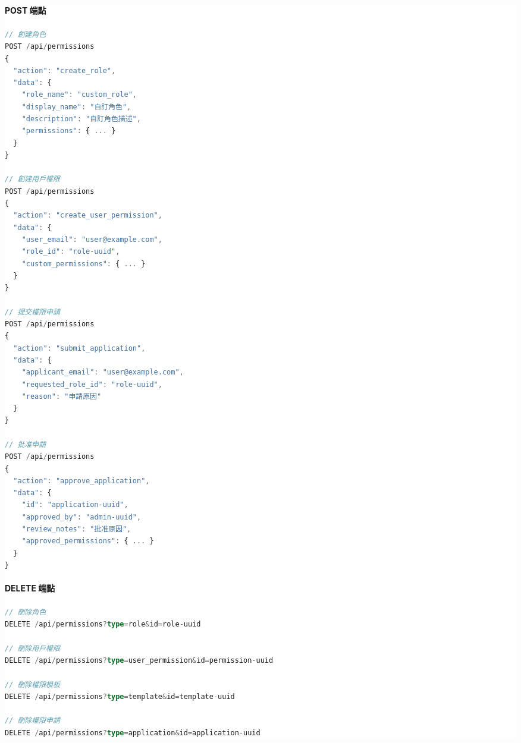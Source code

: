 #### POST 端點
```typescript
// 創建角色
POST /api/permissions
{
  "action": "create_role",
  "data": {
    "role_name": "custom_role",
    "display_name": "自訂角色",
    "description": "自訂角色描述",
    "permissions": { ... }
  }
}

// 創建用戶權限
POST /api/permissions
{
  "action": "create_user_permission",
  "data": {
    "user_email": "user@example.com",
    "role_id": "role-uuid",
    "custom_permissions": { ... }
  }
}

// 提交權限申請
POST /api/permissions
{
  "action": "submit_application",
  "data": {
    "applicant_email": "user@example.com",
    "requested_role_id": "role-uuid",
    "reason": "申請原因"
  }
}

// 批准申請
POST /api/permissions
{
  "action": "approve_application",
  "data": {
    "id": "application-uuid",
    "approved_by": "admin-uuid",
    "review_notes": "批准原因",
    "approved_permissions": { ... }
  }
}
```

#### DELETE 端點
```typescript
// 刪除角色
DELETE /api/permissions?type=role&id=role-uuid

// 刪除用戶權限
DELETE /api/permissions?type=user_permission&id=permission-uuid

// 刪除權限模板
DELETE /api/permissions?type=template&id=template-uuid

// 刪除權限申請
DELETE /api/permissions?type=application&id=application-uuid
```
